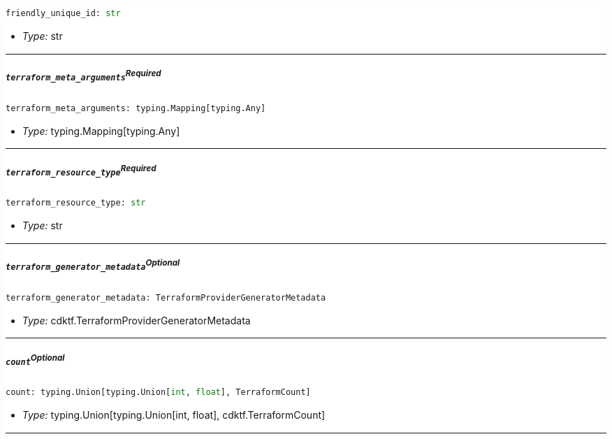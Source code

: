 ```python
friendly_unique_id: str
```

- *Type:* str

---

##### `terraform_meta_arguments`<sup>Required</sup> <a name="terraform_meta_arguments" id="@cdktf/provider-opentelekomcloud.dataOpentelekomcloudCesEventsV1.DataOpentelekomcloudCesEventsV1.property.terraformMetaArguments"></a>

```python
terraform_meta_arguments: typing.Mapping[typing.Any]
```

- *Type:* typing.Mapping[typing.Any]

---

##### `terraform_resource_type`<sup>Required</sup> <a name="terraform_resource_type" id="@cdktf/provider-opentelekomcloud.dataOpentelekomcloudCesEventsV1.DataOpentelekomcloudCesEventsV1.property.terraformResourceType"></a>

```python
terraform_resource_type: str
```

- *Type:* str

---

##### `terraform_generator_metadata`<sup>Optional</sup> <a name="terraform_generator_metadata" id="@cdktf/provider-opentelekomcloud.dataOpentelekomcloudCesEventsV1.DataOpentelekomcloudCesEventsV1.property.terraformGeneratorMetadata"></a>

```python
terraform_generator_metadata: TerraformProviderGeneratorMetadata
```

- *Type:* cdktf.TerraformProviderGeneratorMetadata

---

##### `count`<sup>Optional</sup> <a name="count" id="@cdktf/provider-opentelekomcloud.dataOpentelekomcloudCesEventsV1.DataOpentelekomcloudCesEventsV1.property.count"></a>

```python
count: typing.Union[typing.Union[int, float], TerraformCount]
```

- *Type:* typing.Union[typing.Union[int, float], cdktf.TerraformCount]

---
